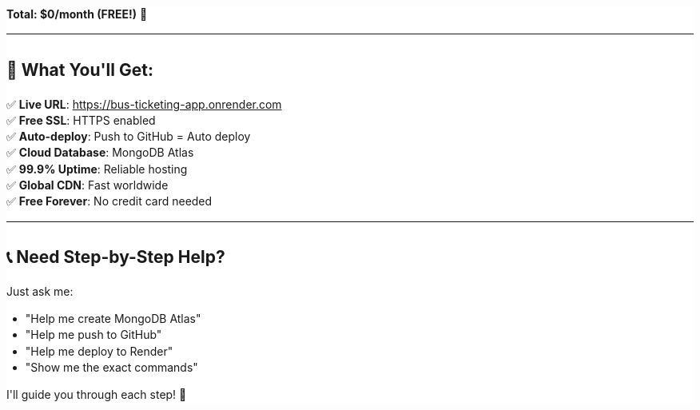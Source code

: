 **Total: $0/month (FREE!)** 🎊

---

## 🎯 What You'll Get:

✅ **Live URL**: https://bus-ticketing-app.onrender.com  
✅ **Free SSL**: HTTPS enabled  
✅ **Auto-deploy**: Push to GitHub = Auto deploy  
✅ **Cloud Database**: MongoDB Atlas  
✅ **99.9% Uptime**: Reliable hosting  
✅ **Global CDN**: Fast worldwide  
✅ **Free Forever**: No credit card needed  

---

## 📞 Need Step-by-Step Help?

Just ask me:
- "Help me create MongoDB Atlas"
- "Help me push to GitHub"
- "Help me deploy to Render"
- "Show me the exact commands"

I'll guide you through each step! 🚀
